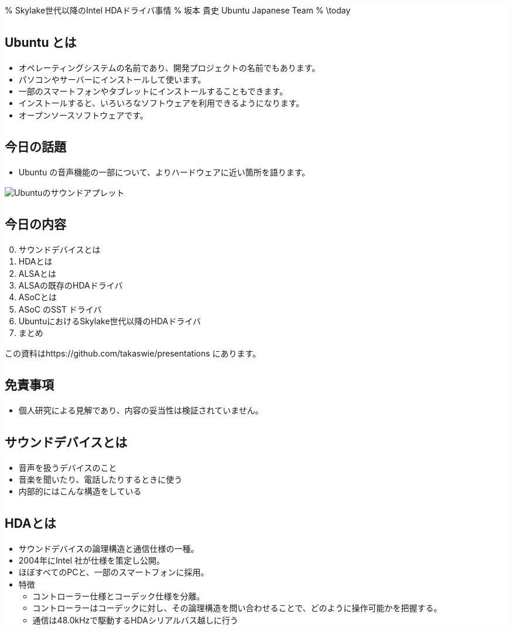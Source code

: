 % Skylake世代以降のIntel HDAドライバ事情
% 坂本 貴史
  Ubuntu Japanese Team
% \today

## Ubuntu とは

 * オペレーティングシステムの名前であり、開発プロジェクトの名前でもあります。
 * パソコンやサーバーにインストールして使います。
 * 一部のスマートフォンやタブレットにインストールすることもできます。
 * インストールすると、いろいろなソフトウェアを利用できるようになります。
 * オープンソースソフトウェアです。

## 今日の話題

 * Ubuntu の音声機能の一部について、よりハードウェアに近い箇所を語ります。

![Ubuntuのサウンドアプレット](img/sound-applet.png)

## 今日の内容

0. サウンドデバイスとは
1. HDAとは
2. ALSAとは
3. ALSAの既存のHDAドライバ
4. ASoCとは
5. ASoC のSST ドライバ
6. UbuntuにおけるSkylake世代以降のHDAドライバ
7. まとめ

この資料はhttps://github.com/takaswie/presentations にあります。

## 免責事項

 * 個人研究による見解であり、内容の妥当性は検証されていません。

## サウンドデバイスとは

 * 音声を扱うデバイスのこと
 * 音楽を聞いたり、電話したりするときに使う
 * 内部的にはこんな構造をしている



## HDAとは

 * サウンドデバイスの論理構造と通信仕様の一種。
 * 2004年にIntel 社が仕様を策定し公開。
 * ほぼすべてのPCと、一部のスマートフォンに採用。
 * 特徴
    * コントローラー仕様とコーデック仕様を分離。
    * コントローラーはコーデックに対し、その論理構造を問い合わせることで、どのように操作可能かを把握する。
    * 通信は48.0kHzで駆動するHDAシリアルバス越しに行う

